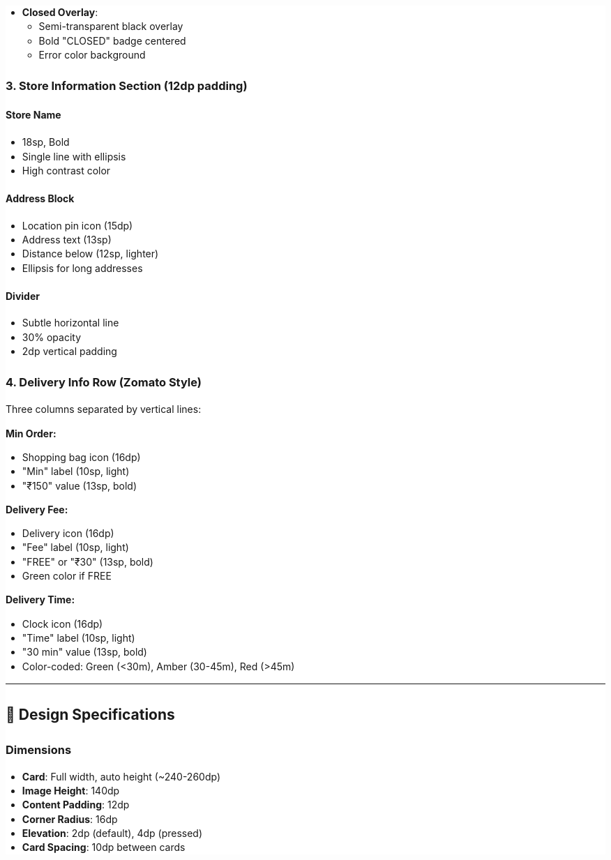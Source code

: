 - **Closed Overlay**:
  - Semi-transparent black overlay
  - Bold "CLOSED" badge centered
  - Error color background

### 3. **Store Information Section** (12dp padding)

#### Store Name
- 18sp, Bold
- Single line with ellipsis
- High contrast color

#### Address Block
- Location pin icon (15dp)
- Address text (13sp)
- Distance below (12sp, lighter)
- Ellipsis for long addresses

#### Divider
- Subtle horizontal line
- 30% opacity
- 2dp vertical padding

### 4. **Delivery Info Row** (Zomato Style)

Three columns separated by vertical lines:

**Min Order:**
- Shopping bag icon (16dp)
- "Min" label (10sp, light)
- "₹150" value (13sp, bold)

**Delivery Fee:**
- Delivery icon (16dp)
- "Fee" label (10sp, light)
- "FREE" or "₹30" (13sp, bold)
- Green color if FREE

**Delivery Time:**
- Clock icon (16dp)
- "Time" label (10sp, light)
- "30 min" value (13sp, bold)
- Color-coded: Green (<30m), Amber (30-45m), Red (>45m)

---

## 📐 Design Specifications

### Dimensions
- **Card**: Full width, auto height (~240-260dp)
- **Image Height**: 140dp
- **Content Padding**: 12dp
- **Corner Radius**: 16dp
- **Elevation**: 2dp (default), 4dp (pressed)
- **Card Spacing**: 10dp between cards
